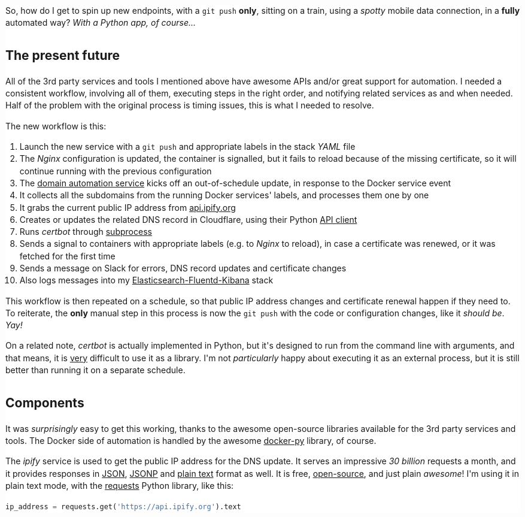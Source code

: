 So, how do I get to spin up new endpoints, with a `git push` __only__, sitting on a train, using a *spotty* mobile data connection, in a __fully__ automated way? *With a Python app, of course...*

## The present future

All of the 3rd party services and tools I mentioned above have awesome APIs and/or great support for automation. I needed a consistent workflow, involving all of them, executing steps in the right order, and notifying related services as and when needed. Half of the problem with the original process is timing issues, this is what I needed to resolve.

The new workflow is this:

1. Launch the new service with a `git push` and appropriate labels in the stack *YAML* file
2. The *Nginx* configuration is updated, the container is signalled, but it fails to reload because of the missing certificate, so it will continue running with the previous configuration
3. The [domain automation service](https://github.com/rycus86/domain-automation) kicks off an out-of-schedule update, in response to the Docker service event
4. It collects all the subdomains from the running Docker services' labels, and processes them one by one
5. It grabs the current public IP address from [api.ipify.org](https://www.ipify.org/)
6. Creates or updates the related DNS record in Cloudflare, using their Python [API client](https://github.com/cloudflare/python-cloudflare)
7. Runs *certbot* through [subprocess](https://docs.python.org/3/library/subprocess.html)
8. Sends a signal to containers with appropriate labels (e.g. to *Nginx* to reload), in case a certificate was renewed, or it was fetched for the first time
9. Sends a message on Slack for errors, DNS record updates and certificate changes
10. Also logs messages into my [Elasticsearch-Fluentd-Kibana](https://blog.viktoradam.net/2018/02/06/home-lab-part5-monitoring-madness/) stack

This workflow is then repeated on a schedule, so that public IP address changes and certificate renewal happen if they need to. To reiterate, the __only__ manual step in this process is now the `git push` with the code or configuration changes, like it *should be*. *Yay!*

On a related note, *certbot* is actually implemented in Python, but it's designed to run from the command line with arguments, and that means, it is [very](https://github.com/certbot/certbot/issues/4065) difficult to use it as a library. I'm not *particularly* happy about executing it as an external process, but it is still better than running it on a separate schedule.

## Components

It was *surprisingly* easy to get this working, thanks to the awesome open-source libraries available for the 3rd party services and tools. The Docker side of automation is handled by the awesome [docker-py](https://github.com/docker/docker-py) library, of course.

The *ipify* service is used to get the public IP address for the DNS update. It serves an impressive *30 billion* requests a month, and it provides responses in [JSON](https://api.ipify.org?format=json), [JSONP](https://api.ipify.org?format=jsonp) and [plain text](https://api.ipify.org) format as well. It is free, [open-source](https://github.com/rdegges/ipify-api), and just plain *awesome*! I'm using it in plain text mode, with the [requests](http://docs.python-requests.org) Python library, like this:

```python
ip_address = requests.get('https://api.ipify.org').text
```
